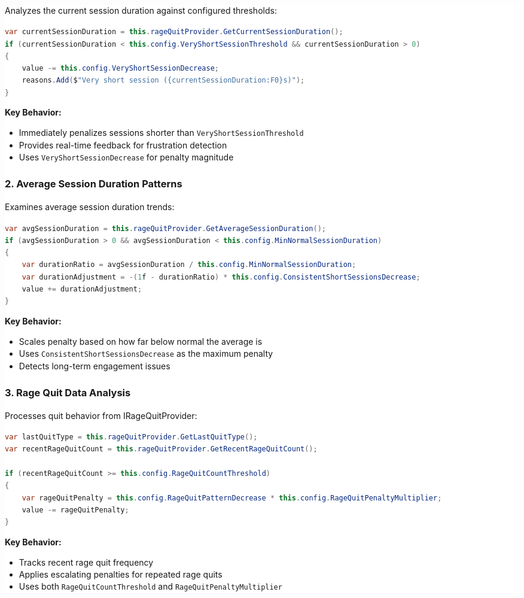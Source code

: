 Analyzes the current session duration against configured thresholds:

```csharp
var currentSessionDuration = this.rageQuitProvider.GetCurrentSessionDuration();
if (currentSessionDuration < this.config.VeryShortSessionThreshold && currentSessionDuration > 0)
{
    value -= this.config.VeryShortSessionDecrease;
    reasons.Add($"Very short session ({currentSessionDuration:F0}s)");
}
```

**Key Behavior:**
- Immediately penalizes sessions shorter than `VeryShortSessionThreshold`
- Provides real-time feedback for frustration detection
- Uses `VeryShortSessionDecrease` for penalty magnitude

### 2. Average Session Duration Patterns

Examines average session duration trends:

```csharp
var avgSessionDuration = this.rageQuitProvider.GetAverageSessionDuration();
if (avgSessionDuration > 0 && avgSessionDuration < this.config.MinNormalSessionDuration)
{
    var durationRatio = avgSessionDuration / this.config.MinNormalSessionDuration;
    var durationAdjustment = -(1f - durationRatio) * this.config.ConsistentShortSessionsDecrease;
    value += durationAdjustment;
}
```

**Key Behavior:**
- Scales penalty based on how far below normal the average is
- Uses `ConsistentShortSessionsDecrease` as the maximum penalty
- Detects long-term engagement issues

### 3. Rage Quit Data Analysis

Processes quit behavior from IRageQuitProvider:

```csharp
var lastQuitType = this.rageQuitProvider.GetLastQuitType();
var recentRageQuitCount = this.rageQuitProvider.GetRecentRageQuitCount();

if (recentRageQuitCount >= this.config.RageQuitCountThreshold)
{
    var rageQuitPenalty = this.config.RageQuitPatternDecrease * this.config.RageQuitPenaltyMultiplier;
    value -= rageQuitPenalty;
}
```

**Key Behavior:**
- Tracks recent rage quit frequency
- Applies escalating penalties for repeated rage quits
- Uses both `RageQuitCountThreshold` and `RageQuitPenaltyMultiplier`

